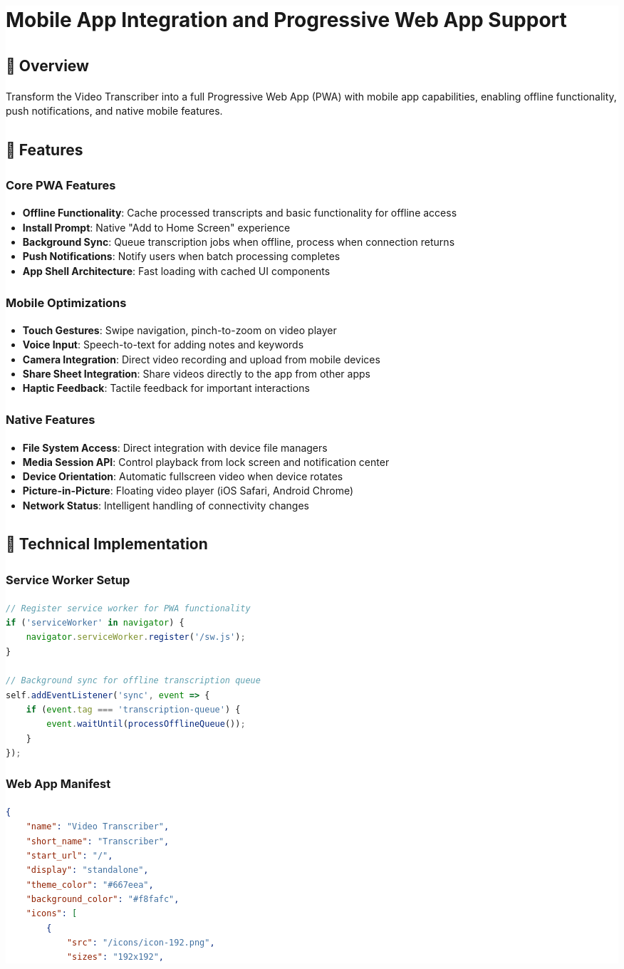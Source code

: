 # Mobile App Integration and Progressive Web App Support

## 🎯 Overview
Transform the Video Transcriber into a full Progressive Web App (PWA) with mobile app capabilities, enabling offline functionality, push notifications, and native mobile features.

## 🚀 Features

### Core PWA Features
- **Offline Functionality**: Cache processed transcripts and basic functionality for offline access
- **Install Prompt**: Native "Add to Home Screen" experience
- **Background Sync**: Queue transcription jobs when offline, process when connection returns
- **Push Notifications**: Notify users when batch processing completes
- **App Shell Architecture**: Fast loading with cached UI components

### Mobile Optimizations
- **Touch Gestures**: Swipe navigation, pinch-to-zoom on video player
- **Voice Input**: Speech-to-text for adding notes and keywords
- **Camera Integration**: Direct video recording and upload from mobile devices
- **Share Sheet Integration**: Share videos directly to the app from other apps
- **Haptic Feedback**: Tactile feedback for important interactions

### Native Features
- **File System Access**: Direct integration with device file managers
- **Media Session API**: Control playback from lock screen and notification center
- **Device Orientation**: Automatic fullscreen video when device rotates
- **Picture-in-Picture**: Floating video player (iOS Safari, Android Chrome)
- **Network Status**: Intelligent handling of connectivity changes

## 🔧 Technical Implementation

### Service Worker Setup
```javascript
// Register service worker for PWA functionality
if ('serviceWorker' in navigator) {
    navigator.serviceWorker.register('/sw.js');
}

// Background sync for offline transcription queue
self.addEventListener('sync', event => {
    if (event.tag === 'transcription-queue') {
        event.waitUntil(processOfflineQueue());
    }
});
```

### Web App Manifest
```json
{
    "name": "Video Transcriber",
    "short_name": "Transcriber",
    "start_url": "/",
    "display": "standalone",
    "theme_color": "#667eea",
    "background_color": "#f8fafc",
    "icons": [
        {
            "src": "/icons/icon-192.png",
            "sizes": "192x192",
```